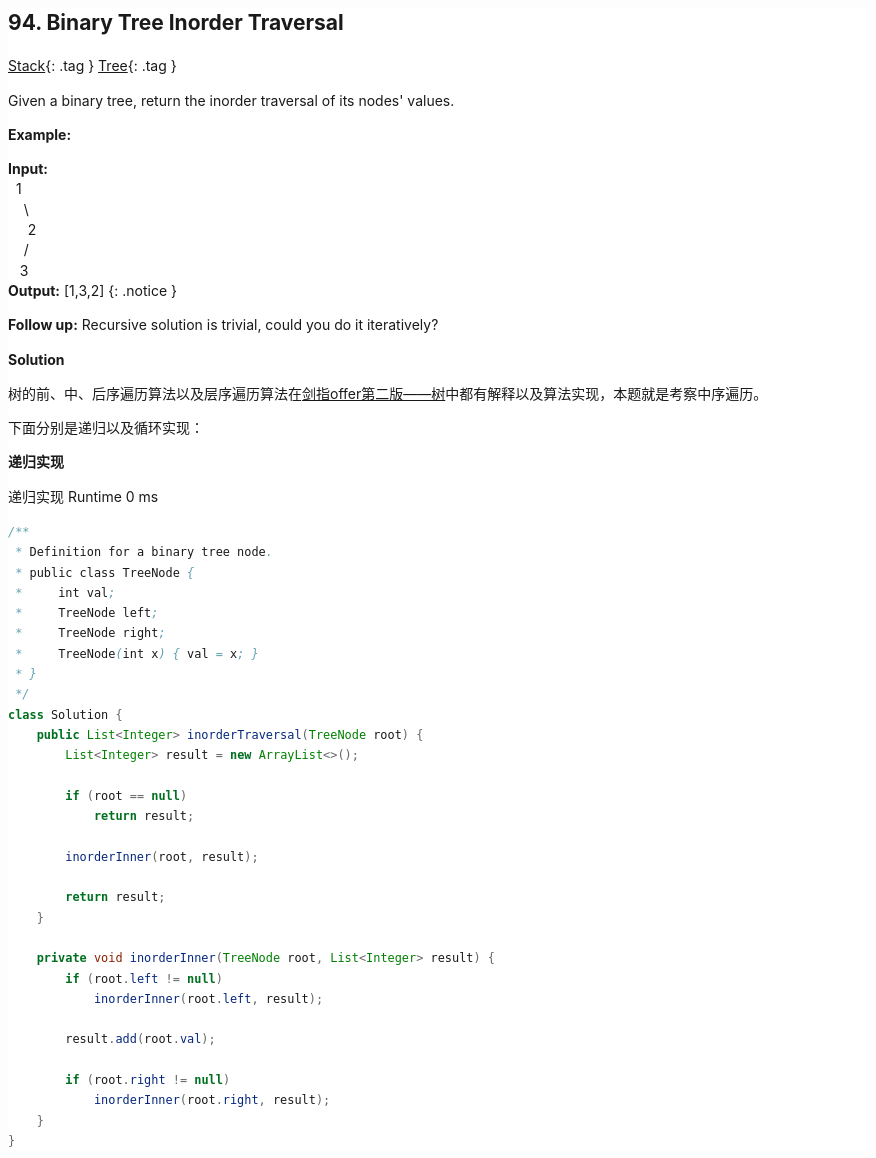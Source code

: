 ## 94. Binary Tree Inorder Traversal

[Stack](/tags/#stack){: .tag } [Tree](/tags/#tree){: .tag }

Given a binary tree, return the inorder traversal of its nodes' values.

**Example:**

**Input:**   
&nbsp;&nbsp;1  
&nbsp;&nbsp;&nbsp;&nbsp;\  
&nbsp;&nbsp;&nbsp;&nbsp;&nbsp;2  
&nbsp;&nbsp;&nbsp;&nbsp;/  
&nbsp;&nbsp;&nbsp;3  
**Output:** [1,3,2] 
{: .notice }

**Follow up:** Recursive solution is trivial, could you do it iteratively?

**Solution**  

树的前、中、后序遍历算法以及层序遍历算法在[剑指offer第二版——树](/algorithm/code_interviews/#4-%E6%A0%91)中都有解释以及算法实现，本题就是考察中序遍历。

下面分别是递归以及循环实现：

**递归实现**

递归实现 Runtime 0 ms

```java
/**
 * Definition for a binary tree node.
 * public class TreeNode {
 *     int val;
 *     TreeNode left;
 *     TreeNode right;
 *     TreeNode(int x) { val = x; }
 * }
 */
class Solution {
    public List<Integer> inorderTraversal(TreeNode root) {
        List<Integer> result = new ArrayList<>();
        
        if (root == null) 
            return result;
        
        inorderInner(root, result);
        
        return result;
    }
    
    private void inorderInner(TreeNode root, List<Integer> result) {
        if (root.left != null)
            inorderInner(root.left, result);
        
        result.add(root.val);
        
        if (root.right != null)
            inorderInner(root.right, result);
    }
}
```
